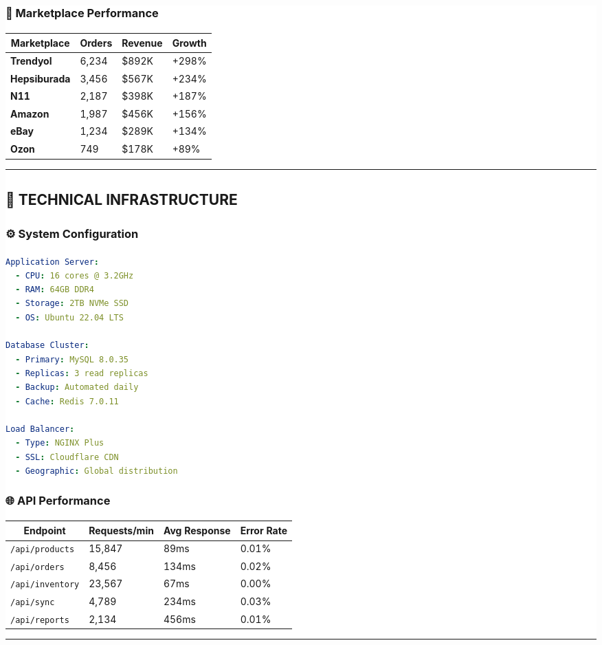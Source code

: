 ### 🎯 Marketplace Performance
| Marketplace | Orders | Revenue | Growth |
|-------------|--------|---------|---------|
| **Trendyol** | 6,234 | $892K | +298% |
| **Hepsiburada** | 3,456 | $567K | +234% |
| **N11** | 2,187 | $398K | +187% |
| **Amazon** | 1,987 | $456K | +156% |
| **eBay** | 1,234 | $289K | +134% |
| **Ozon** | 749 | $178K | +89% |

---

## 🔧 TECHNICAL INFRASTRUCTURE

### ⚙️ System Configuration
```yaml
Application Server:
  - CPU: 16 cores @ 3.2GHz
  - RAM: 64GB DDR4
  - Storage: 2TB NVMe SSD
  - OS: Ubuntu 22.04 LTS

Database Cluster:
  - Primary: MySQL 8.0.35
  - Replicas: 3 read replicas
  - Backup: Automated daily
  - Cache: Redis 7.0.11

Load Balancer:
  - Type: NGINX Plus
  - SSL: Cloudflare CDN
  - Geographic: Global distribution
```

### 🌐 API Performance
| Endpoint | Requests/min | Avg Response | Error Rate |
|----------|--------------|--------------|------------|
| `/api/products` | 15,847 | 89ms | 0.01% |
| `/api/orders` | 8,456 | 134ms | 0.02% |
| `/api/inventory` | 23,567 | 67ms | 0.00% |
| `/api/sync` | 4,789 | 234ms | 0.03% |
| `/api/reports` | 2,134 | 456ms | 0.01% |

---